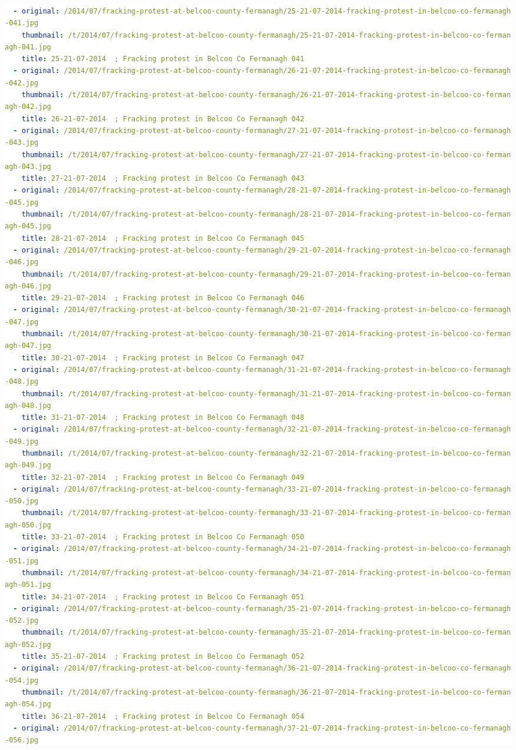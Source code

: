 ```yaml
  - original: /2014/07/fracking-protest-at-belcoo-county-fermanagh/25-21-07-2014-fracking-protest-in-belcoo-co-fermanagh-041.jpg
    thumbnail: /t/2014/07/fracking-protest-at-belcoo-county-fermanagh/25-21-07-2014-fracking-protest-in-belcoo-co-fermanagh-041.jpg
    title: 25-21-07-2014  ; Fracking protest in Belcoo Co Fermanagh 041
  - original: /2014/07/fracking-protest-at-belcoo-county-fermanagh/26-21-07-2014-fracking-protest-in-belcoo-co-fermanagh-042.jpg
    thumbnail: /t/2014/07/fracking-protest-at-belcoo-county-fermanagh/26-21-07-2014-fracking-protest-in-belcoo-co-fermanagh-042.jpg
    title: 26-21-07-2014  ; Fracking protest in Belcoo Co Fermanagh 042
  - original: /2014/07/fracking-protest-at-belcoo-county-fermanagh/27-21-07-2014-fracking-protest-in-belcoo-co-fermanagh-043.jpg
    thumbnail: /t/2014/07/fracking-protest-at-belcoo-county-fermanagh/27-21-07-2014-fracking-protest-in-belcoo-co-fermanagh-043.jpg
    title: 27-21-07-2014  ; Fracking protest in Belcoo Co Fermanagh 043
  - original: /2014/07/fracking-protest-at-belcoo-county-fermanagh/28-21-07-2014-fracking-protest-in-belcoo-co-fermanagh-045.jpg
    thumbnail: /t/2014/07/fracking-protest-at-belcoo-county-fermanagh/28-21-07-2014-fracking-protest-in-belcoo-co-fermanagh-045.jpg
    title: 28-21-07-2014  ; Fracking protest in Belcoo Co Fermanagh 045
  - original: /2014/07/fracking-protest-at-belcoo-county-fermanagh/29-21-07-2014-fracking-protest-in-belcoo-co-fermanagh-046.jpg
    thumbnail: /t/2014/07/fracking-protest-at-belcoo-county-fermanagh/29-21-07-2014-fracking-protest-in-belcoo-co-fermanagh-046.jpg
    title: 29-21-07-2014  ; Fracking protest in Belcoo Co Fermanagh 046
  - original: /2014/07/fracking-protest-at-belcoo-county-fermanagh/30-21-07-2014-fracking-protest-in-belcoo-co-fermanagh-047.jpg
    thumbnail: /t/2014/07/fracking-protest-at-belcoo-county-fermanagh/30-21-07-2014-fracking-protest-in-belcoo-co-fermanagh-047.jpg
    title: 30-21-07-2014  ; Fracking protest in Belcoo Co Fermanagh 047
  - original: /2014/07/fracking-protest-at-belcoo-county-fermanagh/31-21-07-2014-fracking-protest-in-belcoo-co-fermanagh-048.jpg
    thumbnail: /t/2014/07/fracking-protest-at-belcoo-county-fermanagh/31-21-07-2014-fracking-protest-in-belcoo-co-fermanagh-048.jpg
    title: 31-21-07-2014  ; Fracking protest in Belcoo Co Fermanagh 048
  - original: /2014/07/fracking-protest-at-belcoo-county-fermanagh/32-21-07-2014-fracking-protest-in-belcoo-co-fermanagh-049.jpg
    thumbnail: /t/2014/07/fracking-protest-at-belcoo-county-fermanagh/32-21-07-2014-fracking-protest-in-belcoo-co-fermanagh-049.jpg
    title: 32-21-07-2014  ; Fracking protest in Belcoo Co Fermanagh 049
  - original: /2014/07/fracking-protest-at-belcoo-county-fermanagh/33-21-07-2014-fracking-protest-in-belcoo-co-fermanagh-050.jpg
    thumbnail: /t/2014/07/fracking-protest-at-belcoo-county-fermanagh/33-21-07-2014-fracking-protest-in-belcoo-co-fermanagh-050.jpg
    title: 33-21-07-2014  ; Fracking protest in Belcoo Co Fermanagh 050
  - original: /2014/07/fracking-protest-at-belcoo-county-fermanagh/34-21-07-2014-fracking-protest-in-belcoo-co-fermanagh-051.jpg
    thumbnail: /t/2014/07/fracking-protest-at-belcoo-county-fermanagh/34-21-07-2014-fracking-protest-in-belcoo-co-fermanagh-051.jpg
    title: 34-21-07-2014  ; Fracking protest in Belcoo Co Fermanagh 051
  - original: /2014/07/fracking-protest-at-belcoo-county-fermanagh/35-21-07-2014-fracking-protest-in-belcoo-co-fermanagh-052.jpg
    thumbnail: /t/2014/07/fracking-protest-at-belcoo-county-fermanagh/35-21-07-2014-fracking-protest-in-belcoo-co-fermanagh-052.jpg
    title: 35-21-07-2014  ; Fracking protest in Belcoo Co Fermanagh 052
  - original: /2014/07/fracking-protest-at-belcoo-county-fermanagh/36-21-07-2014-fracking-protest-in-belcoo-co-fermanagh-054.jpg
    thumbnail: /t/2014/07/fracking-protest-at-belcoo-county-fermanagh/36-21-07-2014-fracking-protest-in-belcoo-co-fermanagh-054.jpg
    title: 36-21-07-2014  ; Fracking protest in Belcoo Co Fermanagh 054
  - original: /2014/07/fracking-protest-at-belcoo-county-fermanagh/37-21-07-2014-fracking-protest-in-belcoo-co-fermanagh-056.jpg
```